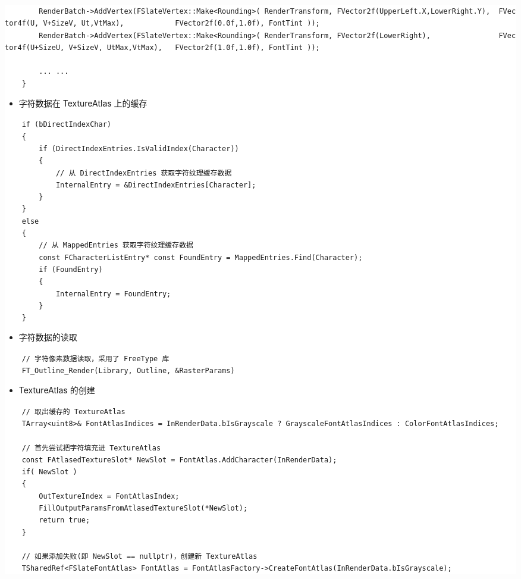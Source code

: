 ```
		RenderBatch->AddVertex(FSlateVertex::Make<Rounding>( RenderTransform, FVector2f(UpperLeft.X,LowerRight.Y),	FVector4f(U, V+SizeV, Ut,VtMax),			FVector2f(0.0f,1.0f), FontTint ));
		RenderBatch->AddVertex(FSlateVertex::Make<Rounding>( RenderTransform, FVector2f(LowerRight),				FVector4f(U+SizeU, V+SizeV, UtMax,VtMax),	FVector2f(1.0f,1.0f), FontTint ));

        ... ...
    }

```

- 字符数据在 TextureAtlas 上的缓存

```
    if (bDirectIndexChar)
	{
		if (DirectIndexEntries.IsValidIndex(Character))
		{
            // 从 DirectIndexEntries 获取字符纹理缓存数据
			InternalEntry = &DirectIndexEntries[Character];
		}
	}
	else
	{
        // 从 MappedEntries 获取字符纹理缓存数据
		const FCharacterListEntry* const FoundEntry = MappedEntries.Find(Character);
		if (FoundEntry)
		{
			InternalEntry = FoundEntry;
		}
	}

```

- 字符数据的读取
```
    // 字符像素数据读取，采用了 FreeType 库
    FT_Outline_Render(Library, Outline, &RasterParams)
```

- TextureAtlas 的创建

```
    // 取出缓存的 TextureAtlas
    TArray<uint8>& FontAtlasIndices = InRenderData.bIsGrayscale ? GrayscaleFontAtlasIndices : ColorFontAtlasIndices;

    // 首先尝试把字符填充进 TextureAtlas
    const FAtlasedTextureSlot* NewSlot = FontAtlas.AddCharacter(InRenderData);
	if( NewSlot )
	{
		OutTextureIndex = FontAtlasIndex;
		FillOutputParamsFromAtlasedTextureSlot(*NewSlot);
		return true;
	}

    // 如果添加失败(即 NewSlot == nullptr)，创建新 TextureAtlas
    TSharedRef<FSlateFontAtlas> FontAtlas = FontAtlasFactory->CreateFontAtlas(InRenderData.bIsGrayscale);

```
